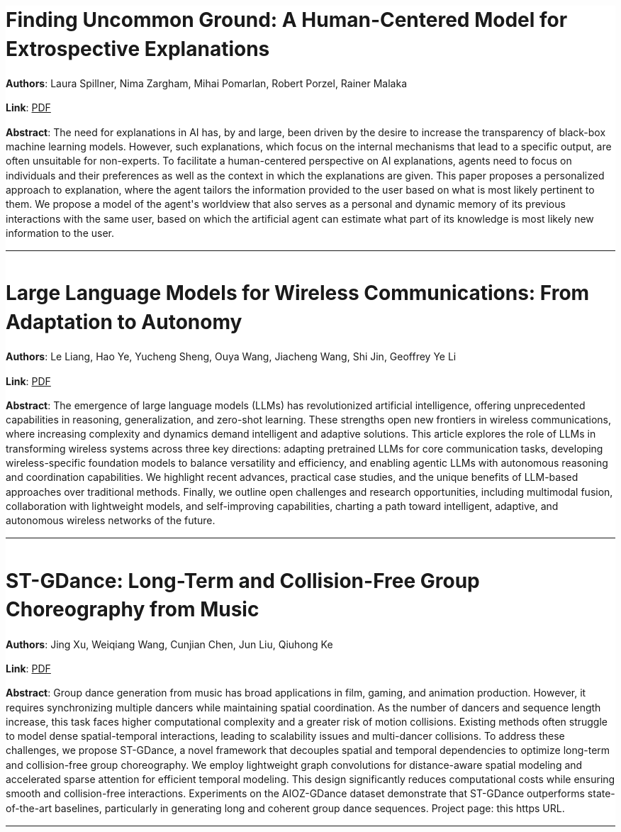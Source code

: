 # Finding Uncommon Ground: A Human-Centered Model for Extrospective Explanations 

**Authors**: Laura Spillner, Nima Zargham, Mihai Pomarlan, Robert Porzel, Rainer Malaka  

**Link**: [PDF](https://arxiv.org/pdf/2507.21571)  

**Abstract**: The need for explanations in AI has, by and large, been driven by the desire to increase the transparency of black-box machine learning models. However, such explanations, which focus on the internal mechanisms that lead to a specific output, are often unsuitable for non-experts. To facilitate a human-centered perspective on AI explanations, agents need to focus on individuals and their preferences as well as the context in which the explanations are given. This paper proposes a personalized approach to explanation, where the agent tailors the information provided to the user based on what is most likely pertinent to them. We propose a model of the agent's worldview that also serves as a personal and dynamic memory of its previous interactions with the same user, based on which the artificial agent can estimate what part of its knowledge is most likely new information to the user. 

---
# Large Language Models for Wireless Communications: From Adaptation to Autonomy 

**Authors**: Le Liang, Hao Ye, Yucheng Sheng, Ouya Wang, Jiacheng Wang, Shi Jin, Geoffrey Ye Li  

**Link**: [PDF](https://arxiv.org/pdf/2507.21524)  

**Abstract**: The emergence of large language models (LLMs) has revolutionized artificial intelligence, offering unprecedented capabilities in reasoning, generalization, and zero-shot learning. These strengths open new frontiers in wireless communications, where increasing complexity and dynamics demand intelligent and adaptive solutions. This article explores the role of LLMs in transforming wireless systems across three key directions: adapting pretrained LLMs for core communication tasks, developing wireless-specific foundation models to balance versatility and efficiency, and enabling agentic LLMs with autonomous reasoning and coordination capabilities. We highlight recent advances, practical case studies, and the unique benefits of LLM-based approaches over traditional methods. Finally, we outline open challenges and research opportunities, including multimodal fusion, collaboration with lightweight models, and self-improving capabilities, charting a path toward intelligent, adaptive, and autonomous wireless networks of the future. 

---
# ST-GDance: Long-Term and Collision-Free Group Choreography from Music 

**Authors**: Jing Xu, Weiqiang Wang, Cunjian Chen, Jun Liu, Qiuhong Ke  

**Link**: [PDF](https://arxiv.org/pdf/2507.21518)  

**Abstract**: Group dance generation from music has broad applications in film, gaming, and animation production. However, it requires synchronizing multiple dancers while maintaining spatial coordination. As the number of dancers and sequence length increase, this task faces higher computational complexity and a greater risk of motion collisions. Existing methods often struggle to model dense spatial-temporal interactions, leading to scalability issues and multi-dancer collisions. To address these challenges, we propose ST-GDance, a novel framework that decouples spatial and temporal dependencies to optimize long-term and collision-free group choreography. We employ lightweight graph convolutions for distance-aware spatial modeling and accelerated sparse attention for efficient temporal modeling. This design significantly reduces computational costs while ensuring smooth and collision-free interactions. Experiments on the AIOZ-GDance dataset demonstrate that ST-GDance outperforms state-of-the-art baselines, particularly in generating long and coherent group dance sequences. Project page: this https URL. 

---